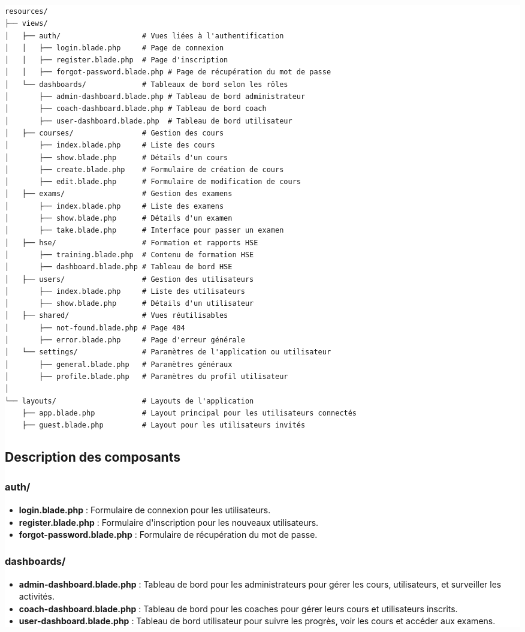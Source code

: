 ```txt
resources/
├── views/
│   ├── auth/                   # Vues liées à l'authentification
│   │   ├── login.blade.php     # Page de connexion
│   │   ├── register.blade.php  # Page d'inscription
│   │   ├── forgot-password.blade.php # Page de récupération du mot de passe
│   └── dashboards/             # Tableaux de bord selon les rôles
│       ├── admin-dashboard.blade.php # Tableau de bord administrateur
│       ├── coach-dashboard.blade.php # Tableau de bord coach
│       ├── user-dashboard.blade.php  # Tableau de bord utilisateur
│   ├── courses/                # Gestion des cours
│       ├── index.blade.php     # Liste des cours
│       ├── show.blade.php      # Détails d'un cours
│       ├── create.blade.php    # Formulaire de création de cours
│       ├── edit.blade.php      # Formulaire de modification de cours
│   ├── exams/                  # Gestion des examens
│       ├── index.blade.php     # Liste des examens
│       ├── show.blade.php      # Détails d'un examen
│       ├── take.blade.php      # Interface pour passer un examen
│   ├── hse/                    # Formation et rapports HSE
│       ├── training.blade.php  # Contenu de formation HSE
│       ├── dashboard.blade.php # Tableau de bord HSE
│   ├── users/                  # Gestion des utilisateurs
│       ├── index.blade.php     # Liste des utilisateurs
│       ├── show.blade.php      # Détails d'un utilisateur
│   ├── shared/                 # Vues réutilisables
│       ├── not-found.blade.php # Page 404
│       ├── error.blade.php     # Page d'erreur générale
│   └── settings/               # Paramètres de l'application ou utilisateur
│       ├── general.blade.php   # Paramètres généraux
│       ├── profile.blade.php   # Paramètres du profil utilisateur
│
└── layouts/                    # Layouts de l'application
    ├── app.blade.php           # Layout principal pour les utilisateurs connectés
    ├── guest.blade.php         # Layout pour les utilisateurs invités
```

## **Description des composants**

### **auth/**
- **login.blade.php** : Formulaire de connexion pour les utilisateurs.
- **register.blade.php** : Formulaire d'inscription pour les nouveaux utilisateurs.
- **forgot-password.blade.php** : Formulaire de récupération du mot de passe.

### **dashboards/**
- **admin-dashboard.blade.php** : Tableau de bord pour les administrateurs pour gérer les cours, utilisateurs, et surveiller les activités.
- **coach-dashboard.blade.php** : Tableau de bord pour les coaches pour gérer leurs cours et utilisateurs inscrits.
- **user-dashboard.blade.php** : Tableau de bord utilisateur pour suivre les progrès, voir les cours et accéder aux examens.
